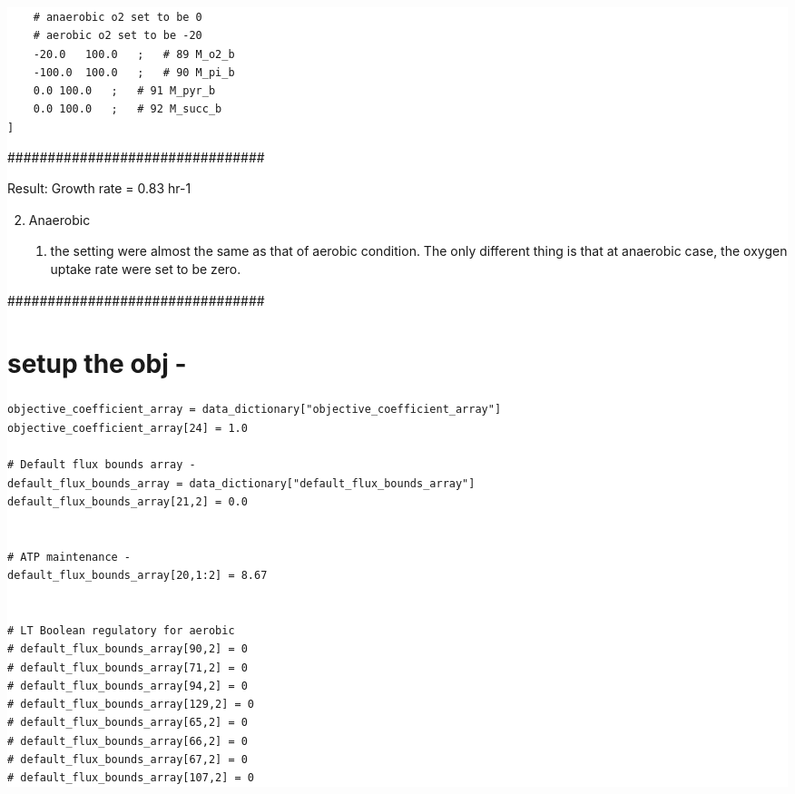 		# anaerobic o2 set to be 0
		# aerobic o2 set to be -20
		-20.0	100.0	;	# 89 M_o2_b
		-100.0	100.0	;	# 90 M_pi_b
		0.0	100.0	;	# 91 M_pyr_b
		0.0	100.0	;	# 92 M_succ_b
	]

################################

Result:
Growth rate = 0.83 hr-1

2. Anaerobic

	1.	the setting were almost the same as that of aerobic condition. The only different thing is that at anaerobic case, the oxygen uptake rate were set to be zero.
	
################################

# setup the obj -
	objective_coefficient_array = data_dictionary["objective_coefficient_array"]
	objective_coefficient_array[24] = 1.0

	# Default flux bounds array -
	default_flux_bounds_array = data_dictionary["default_flux_bounds_array"]
	default_flux_bounds_array[21,2] = 0.0


	# ATP maintenance -
	default_flux_bounds_array[20,1:2] = 8.67


	# LT Boolean regulatory for aerobic
	# default_flux_bounds_array[90,2] = 0
	# default_flux_bounds_array[71,2] = 0
	# default_flux_bounds_array[94,2] = 0
	# default_flux_bounds_array[129,2] = 0
	# default_flux_bounds_array[65,2] = 0
	# default_flux_bounds_array[66,2] = 0
	# default_flux_bounds_array[67,2] = 0
	# default_flux_bounds_array[107,2] = 0

